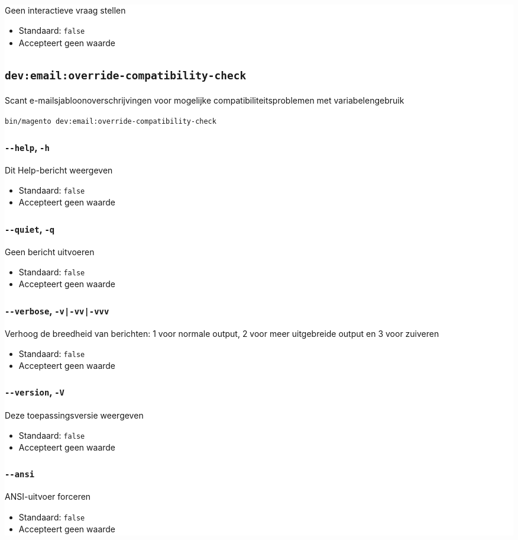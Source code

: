 Geen interactieve vraag stellen
- Standaard: `false`
- Accepteert geen waarde  

## `dev:email:override-compatibility-check`

Scant e-mailsjabloonoverschrijvingen voor mogelijke compatibiliteitsproblemen met variabelengebruik

```bash
bin/magento dev:email:override-compatibility-check
```

  




### `--help`, `-h`



Dit Help-bericht weergeven
- Standaard: `false`
- Accepteert geen waarde



### `--quiet`, `-q`



Geen bericht uitvoeren
- Standaard: `false`
- Accepteert geen waarde



### `--verbose`, `-v|-vv|-vvv`



Verhoog de breedheid van berichten: 1 voor normale output, 2 voor meer uitgebreide output en 3 voor zuiveren
- Standaard: `false`
- Accepteert geen waarde



### `--version`, `-V`



Deze toepassingsversie weergeven
- Standaard: `false`
- Accepteert geen waarde


### `--ansi`

ANSI-uitvoer forceren
- Standaard: `false`
- Accepteert geen waarde
